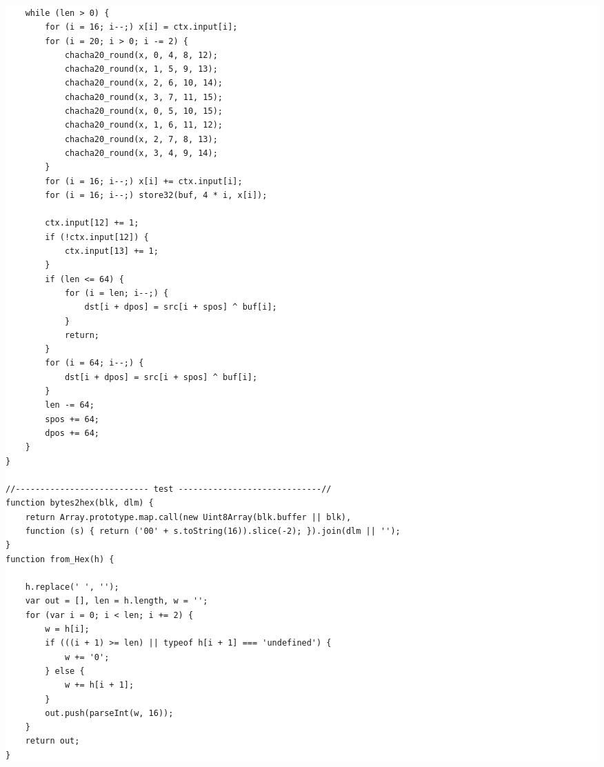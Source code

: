         while (len > 0) {
            for (i = 16; i--;) x[i] = ctx.input[i];
            for (i = 20; i > 0; i -= 2) {
                chacha20_round(x, 0, 4, 8, 12);
                chacha20_round(x, 1, 5, 9, 13);
                chacha20_round(x, 2, 6, 10, 14);
                chacha20_round(x, 3, 7, 11, 15);
                chacha20_round(x, 0, 5, 10, 15);
                chacha20_round(x, 1, 6, 11, 12);
                chacha20_round(x, 2, 7, 8, 13);
                chacha20_round(x, 3, 4, 9, 14);
            }
            for (i = 16; i--;) x[i] += ctx.input[i];
            for (i = 16; i--;) store32(buf, 4 * i, x[i]);

            ctx.input[12] += 1;
            if (!ctx.input[12]) {
                ctx.input[13] += 1;
            }
            if (len <= 64) {
                for (i = len; i--;) {
                    dst[i + dpos] = src[i + spos] ^ buf[i];
                }
                return;
            }
            for (i = 64; i--;) {
                dst[i + dpos] = src[i + spos] ^ buf[i];
            }
            len -= 64;
            spos += 64;
            dpos += 64;
        }
    }

    //--------------------------- test -----------------------------//
    function bytes2hex(blk, dlm) {
        return Array.prototype.map.call(new Uint8Array(blk.buffer || blk),
        function (s) { return ('00' + s.toString(16)).slice(-2); }).join(dlm || '');
    }
    function from_Hex(h) {

        h.replace(' ', '');
        var out = [], len = h.length, w = '';
        for (var i = 0; i < len; i += 2) {
            w = h[i];
            if (((i + 1) >= len) || typeof h[i + 1] === 'undefined') {
                w += '0';
            } else {
                w += h[i + 1];
            }
            out.push(parseInt(w, 16));
        }
        return out;
    }
